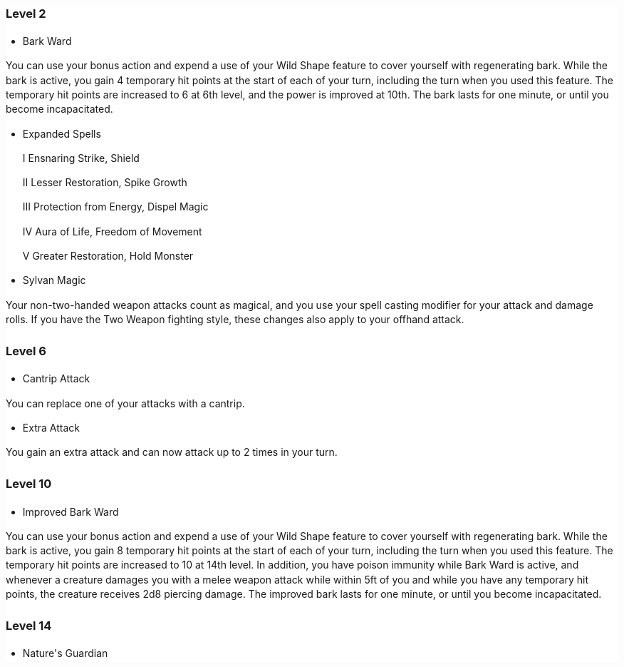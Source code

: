 
### Level 2

* Bark Ward

You can use your bonus action and expend a use of your Wild Shape feature to cover yourself with regenerating bark. While the bark is active, you gain 4 temporary hit points at the start of each of your turn, including the turn when you used this feature. The temporary hit points are increased to 6 at 6th level, and the power is improved at 10th. The bark lasts for one minute, or until you become incapacitated.

* Expanded Spells


	I	Ensnaring Strike, Shield

	II	Lesser Restoration, Spike Growth

	III	Protection from Energy, Dispel Magic

	IV	Aura of Life, Freedom of Movement

	V	Greater Restoration, Hold Monster



* Sylvan Magic

Your non-two-handed weapon attacks count as magical, and you use your spell casting modifier for your attack and damage rolls. If you have the Two Weapon fighting style, these changes also apply to your offhand attack.


### Level 6

* Cantrip Attack

You can replace one of your attacks with a cantrip.

* Extra Attack

You gain an extra attack and can now attack up to 2 times in your turn.


### Level 10

* Improved Bark Ward

You can use your bonus action and expend a use of your Wild Shape feature to cover yourself with regenerating bark. While the bark is active, you gain 8 temporary hit points at the start of each of your turn, including the turn when you used this feature. The temporary hit points are increased to 10 at 14th level. In addition, you have poison immunity while Bark Ward is active, and whenever a creature damages you with a melee weapon attack while within 5ft of you and while you have any temporary hit points, the creature receives 2d8 piercing damage. The improved bark lasts for one minute, or until you become incapacitated.


### Level 14

* Nature's Guardian
